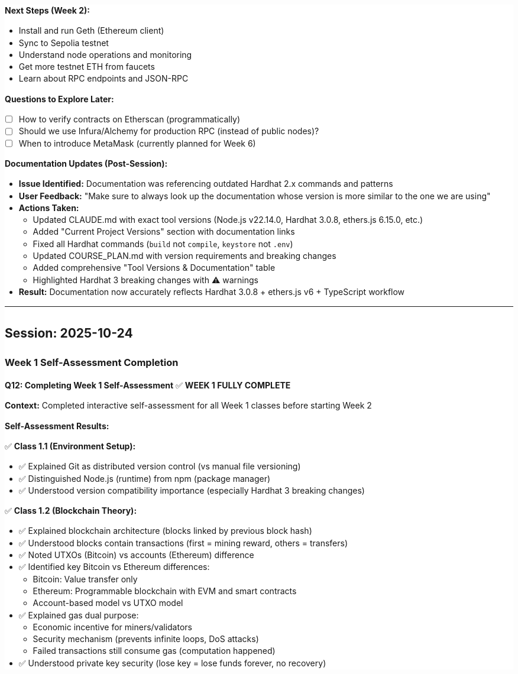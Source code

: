 **Next Steps (Week 2):**
- Install and run Geth (Ethereum client)
- Sync to Sepolia testnet
- Understand node operations and monitoring
- Get more testnet ETH from faucets
- Learn about RPC endpoints and JSON-RPC

**Questions to Explore Later:**
- [ ] How to verify contracts on Etherscan (programmatically)
- [ ] Should we use Infura/Alchemy for production RPC (instead of public nodes)?
- [ ] When to introduce MetaMask (currently planned for Week 6)

**Documentation Updates (Post-Session):**
- **Issue Identified:** Documentation was referencing outdated Hardhat 2.x commands and patterns
- **User Feedback:** "Make sure to always look up the documentation whose version is more similar to the one we are using"
- **Actions Taken:**
  - Updated CLAUDE.md with exact tool versions (Node.js v22.14.0, Hardhat 3.0.8, ethers.js 6.15.0, etc.)
  - Added "Current Project Versions" section with documentation links
  - Fixed all Hardhat commands (`build` not `compile`, `keystore` not `.env`)
  - Updated COURSE_PLAN.md with version requirements and breaking changes
  - Added comprehensive "Tool Versions & Documentation" table
  - Highlighted Hardhat 3 breaking changes with ⚠️ warnings
- **Result:** Documentation now accurately reflects Hardhat 3.0.8 + ethers.js v6 + TypeScript workflow

---

## Session: 2025-10-24

### Week 1 Self-Assessment Completion

**Q12: Completing Week 1 Self-Assessment** ✅ **WEEK 1 FULLY COMPLETE**

**Context:** Completed interactive self-assessment for all Week 1 classes before starting Week 2

**Self-Assessment Results:**

✅ **Class 1.1 (Environment Setup):**
- ✅ Explained Git as distributed version control (vs manual file versioning)
- ✅ Distinguished Node.js (runtime) from npm (package manager)
- ✅ Understood version compatibility importance (especially Hardhat 3 breaking changes)

✅ **Class 1.2 (Blockchain Theory):**
- ✅ Explained blockchain architecture (blocks linked by previous block hash)
- ✅ Understood blocks contain transactions (first = mining reward, others = transfers)
- ✅ Noted UTXOs (Bitcoin) vs accounts (Ethereum) difference
- ✅ Identified key Bitcoin vs Ethereum differences:
  - Bitcoin: Value transfer only
  - Ethereum: Programmable blockchain with EVM and smart contracts
  - Account-based model vs UTXO model
- ✅ Explained gas dual purpose:
  - Economic incentive for miners/validators
  - Security mechanism (prevents infinite loops, DoS attacks)
  - Failed transactions still consume gas (computation happened)
- ✅ Understood private key security (lose key = lose funds forever, no recovery)
